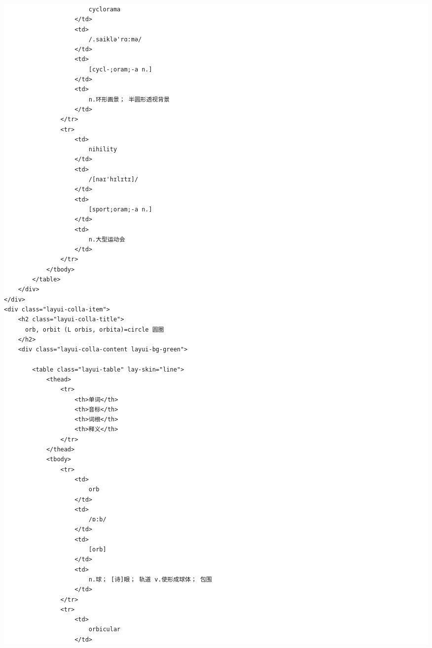                             cyclorama
                        </td>
                        <td>
                            /.saiklә'rɑ:mә/
                        </td>
                        <td>
                            [cycl-;oram;-a n.]
                        </td>
                        <td>
                            n.环形画景； 半圆形透视背景
                        </td>
                    </tr>
                    <tr>
                        <td>
                            nihility
                        </td>
                        <td>
                            /[naɪ'hɪlɪtɪ]/
                        </td>
                        <td>
                            [sport;oram;-a n.]
                        </td>
                        <td>
                            n.大型运动会
                        </td>
                    </tr>
                </tbody>
            </table>
        </div>
    </div>
    <div class="layui-colla-item">
        <h2 class="layui-colla-title">
          orb, orbit (L orbis, orbita)=circle 圆圈
        </h2>
        <div class="layui-colla-content layui-bg-green">
          
            <table class="layui-table" lay-skin="line">
                <thead>
                    <tr>
                        <th>单词</th>
                        <th>音标</th>
                        <th>词根</th>
                        <th>释义</th>
                    </tr>
                </thead>
                <tbody>
                    <tr>
                        <td>
                            orb
                        </td>
                        <td>
                            /ɒ:b/
                        </td>
                        <td>
                            [orb]
                        </td>
                        <td>
                            n.球； [诗]眼； 轨道 v.使形成球体； 包围
                        </td>
                    </tr>
                    <tr>
                        <td>
                            orbicular
                        </td>